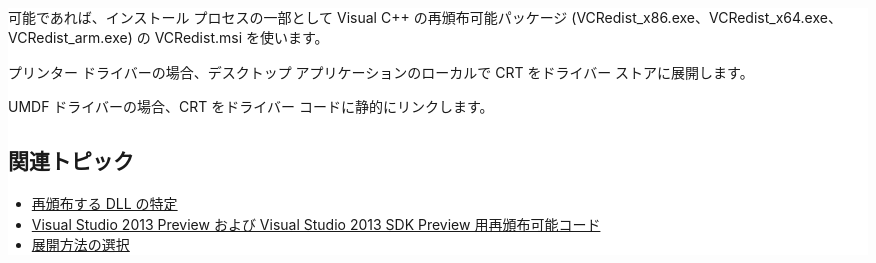 
可能であれば、インストール プロセスの一部として Visual C++ の再頒布可能パッケージ (VCRedist\_x86.exe、VCRedist\_x64.exe、VCRedist\_arm.exe) の VCRedist.msi を使います。

プリンター ドライバーの場合、デスクトップ アプリケーションのローカルで CRT をドライバー ストアに展開します。

UMDF ドライバーの場合、CRT をドライバー コードに静的にリンクします。

## <a name="span-idrelated_topicsspanrelated-topics"></a><span id="related_topics"></span>関連トピック


* [再頒布する DLL の特定](https://go.microsoft.com/fwlink/p/?linkid=321001)
* [Visual Studio 2013 Preview および Visual Studio 2013 SDK Preview 用再頒布可能コード](https://go.microsoft.com/fwlink/p/?linkid=320999)
* [展開方法の選択](https://go.microsoft.com/fwlink/p/?linkid=321651)
 

 






